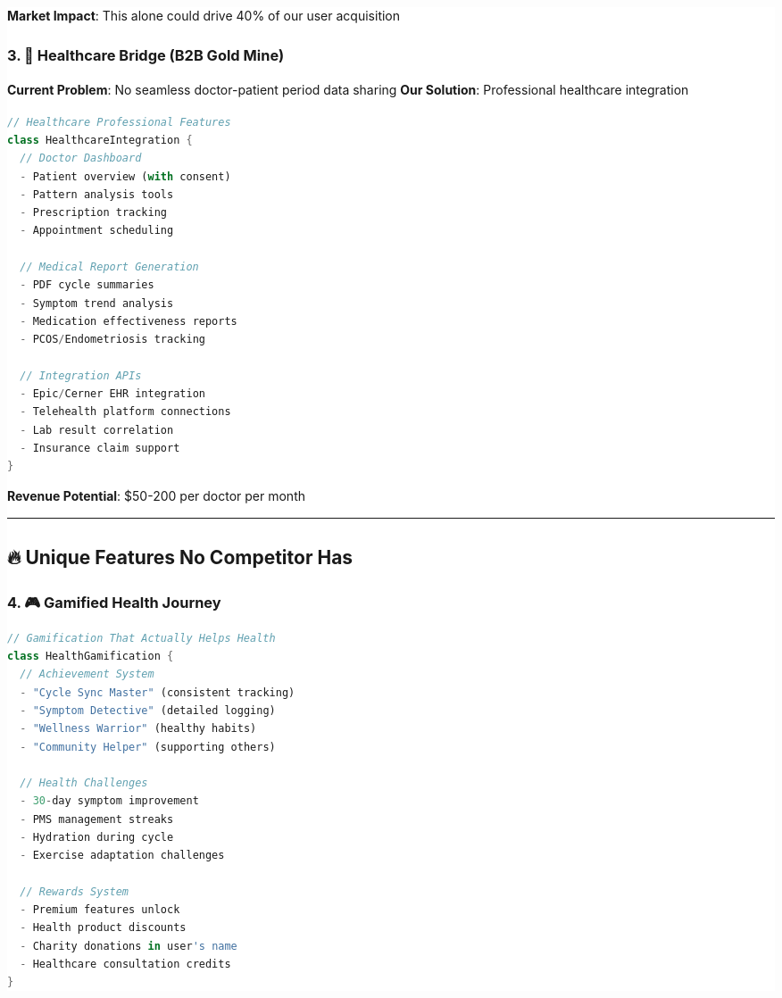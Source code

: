 **Market Impact**: This alone could drive 40% of our user acquisition

### 3. 🏥 **Healthcare Bridge (B2B Gold Mine)**

**Current Problem**: No seamless doctor-patient period data sharing
**Our Solution**: Professional healthcare integration

```dart
// Healthcare Professional Features
class HealthcareIntegration {
  // Doctor Dashboard
  - Patient overview (with consent)
  - Pattern analysis tools
  - Prescription tracking
  - Appointment scheduling
  
  // Medical Report Generation
  - PDF cycle summaries
  - Symptom trend analysis
  - Medication effectiveness reports
  - PCOS/Endometriosis tracking
  
  // Integration APIs
  - Epic/Cerner EHR integration
  - Telehealth platform connections
  - Lab result correlation
  - Insurance claim support
}
```

**Revenue Potential**: $50-200 per doctor per month

---

## 🔥 **Unique Features No Competitor Has**

### 4. 🎮 **Gamified Health Journey**

```dart
// Gamification That Actually Helps Health
class HealthGamification {
  // Achievement System
  - "Cycle Sync Master" (consistent tracking)
  - "Symptom Detective" (detailed logging)
  - "Wellness Warrior" (healthy habits)
  - "Community Helper" (supporting others)
  
  // Health Challenges
  - 30-day symptom improvement
  - PMS management streaks
  - Hydration during cycle
  - Exercise adaptation challenges
  
  // Rewards System
  - Premium features unlock
  - Health product discounts
  - Charity donations in user's name
  - Healthcare consultation credits
}
```
